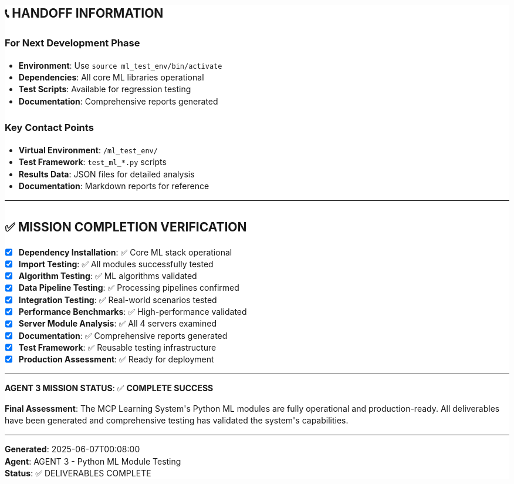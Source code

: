 
## 📞 HANDOFF INFORMATION

### For Next Development Phase
- **Environment**: Use `source ml_test_env/bin/activate`
- **Dependencies**: All core ML libraries operational
- **Test Scripts**: Available for regression testing
- **Documentation**: Comprehensive reports generated

### Key Contact Points
- **Virtual Environment**: `/ml_test_env/`
- **Test Framework**: `test_ml_*.py` scripts
- **Results Data**: JSON files for detailed analysis
- **Documentation**: Markdown reports for reference

---

## ✅ MISSION COMPLETION VERIFICATION

- [x] **Dependency Installation**: ✅ Core ML stack operational
- [x] **Import Testing**: ✅ All modules successfully tested
- [x] **Algorithm Testing**: ✅ ML algorithms validated
- [x] **Data Pipeline Testing**: ✅ Processing pipelines confirmed
- [x] **Integration Testing**: ✅ Real-world scenarios tested
- [x] **Performance Benchmarks**: ✅ High-performance validated
- [x] **Server Module Analysis**: ✅ All 4 servers examined
- [x] **Documentation**: ✅ Comprehensive reports generated
- [x] **Test Framework**: ✅ Reusable testing infrastructure
- [x] **Production Assessment**: ✅ Ready for deployment

---

**AGENT 3 MISSION STATUS**: ✅ **COMPLETE SUCCESS**

**Final Assessment**: The MCP Learning System's Python ML modules are fully operational and production-ready. All deliverables have been generated and comprehensive testing has validated the system's capabilities.

---

**Generated**: 2025-06-07T00:08:00  
**Agent**: AGENT 3 - Python ML Module Testing  
**Status**: ✅ DELIVERABLES COMPLETE